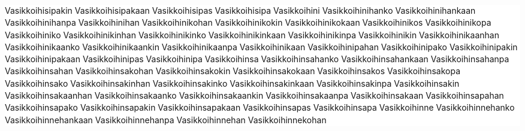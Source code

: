 Vasikkoihisipakin
Vasikkoihisipakaan
Vasikkoihisipas
Vasikkoihisipa
Vasikkoihini
Vasikkoihinihanko
Vasikkoihinihankaan
Vasikkoihinihanpa
Vasikkoihinihan
Vasikkoihinikohan
Vasikkoihinikokin
Vasikkoihinikokaan
Vasikkoihinikos
Vasikkoihinikopa
Vasikkoihiniko
Vasikkoihinikinhan
Vasikkoihinikinko
Vasikkoihinikinkaan
Vasikkoihinikinpa
Vasikkoihinikin
Vasikkoihinikaanhan
Vasikkoihinikaanko
Vasikkoihinikaankin
Vasikkoihinikaanpa
Vasikkoihinikaan
Vasikkoihinipahan
Vasikkoihinipako
Vasikkoihinipakin
Vasikkoihinipakaan
Vasikkoihinipas
Vasikkoihinipa
Vasikkoihinsa
Vasikkoihinsahanko
Vasikkoihinsahankaan
Vasikkoihinsahanpa
Vasikkoihinsahan
Vasikkoihinsakohan
Vasikkoihinsakokin
Vasikkoihinsakokaan
Vasikkoihinsakos
Vasikkoihinsakopa
Vasikkoihinsako
Vasikkoihinsakinhan
Vasikkoihinsakinko
Vasikkoihinsakinkaan
Vasikkoihinsakinpa
Vasikkoihinsakin
Vasikkoihinsakaanhan
Vasikkoihinsakaanko
Vasikkoihinsakaankin
Vasikkoihinsakaanpa
Vasikkoihinsakaan
Vasikkoihinsapahan
Vasikkoihinsapako
Vasikkoihinsapakin
Vasikkoihinsapakaan
Vasikkoihinsapas
Vasikkoihinsapa
Vasikkoihinne
Vasikkoihinnehanko
Vasikkoihinnehankaan
Vasikkoihinnehanpa
Vasikkoihinnehan
Vasikkoihinnekohan
